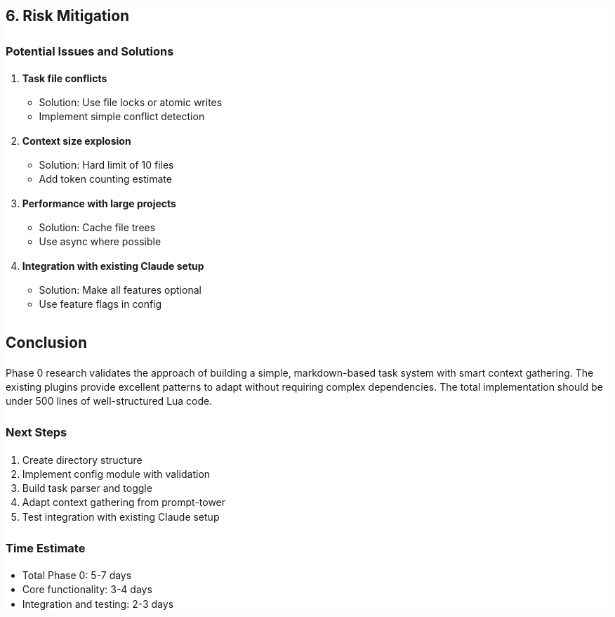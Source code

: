 ## 6. Risk Mitigation

### Potential Issues and Solutions

1. **Task file conflicts**
   - Solution: Use file locks or atomic writes
   - Implement simple conflict detection

2. **Context size explosion**
   - Solution: Hard limit of 10 files
   - Add token counting estimate

3. **Performance with large projects**
   - Solution: Cache file trees
   - Use async where possible

4. **Integration with existing Claude setup**
   - Solution: Make all features optional
   - Use feature flags in config

## Conclusion

Phase 0 research validates the approach of building a simple, markdown-based task system with smart context gathering. The existing plugins provide excellent patterns to adapt without requiring complex dependencies. The total implementation should be under 500 lines of well-structured Lua code.

### Next Steps
1. Create directory structure
2. Implement config module with validation
3. Build task parser and toggle
4. Adapt context gathering from prompt-tower
5. Test integration with existing Claude setup

### Time Estimate
- Total Phase 0: 5-7 days
- Core functionality: 3-4 days  
- Integration and testing: 2-3 days